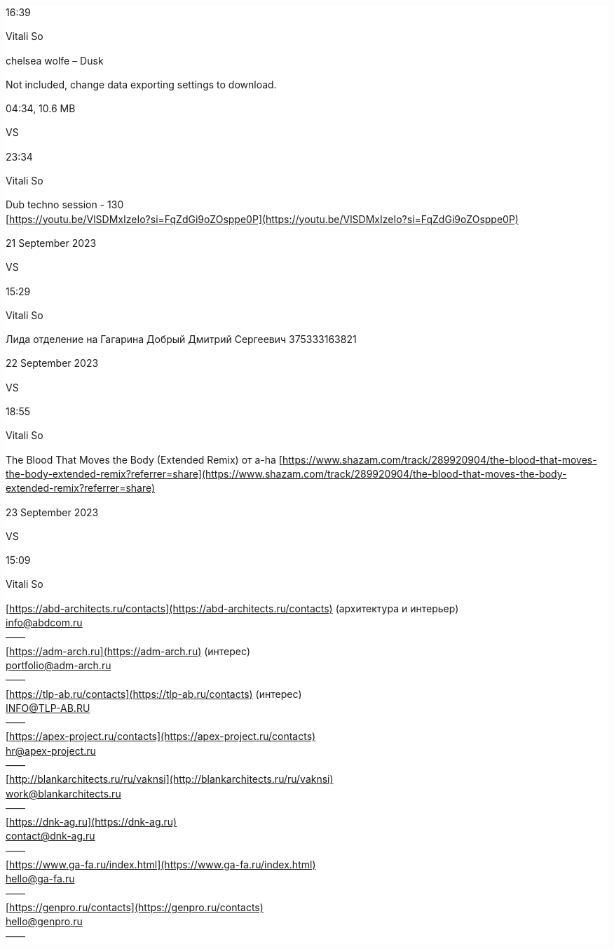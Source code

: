 16:39

Vitali So

chelsea wolfe – Dusk

Not included, change data exporting settings to download.

04:34, 10.6 MB

VS

23:34

Vitali So

Dub techno session - 130  
[https://youtu.be/VlSDMxIzeIo?si=FqZdGi9oZOsppe0P](https://youtu.be/VlSDMxIzeIo?si=FqZdGi9oZOsppe0P)

21 September 2023

VS

15:29

Vitali So

Лида отделение на Гагарина Добрый Дмитрий Сергеевич 375333163821

22 September 2023

VS

18:55

Vitali So

The Blood That Moves the Body (Extended Remix) от a-ha [https://www.shazam.com/track/289920904/the-blood-that-moves-the-body-extended-remix?referrer=share](https://www.shazam.com/track/289920904/the-blood-that-moves-the-body-extended-remix?referrer=share)

23 September 2023

VS

15:09

Vitali So

[https://abd-architects.ru/contacts](https://abd-architects.ru/contacts) (архитектура и интерьер)  
[info@abdcom.ru](mailto:info@abdcom.ru)  
——  
[https://adm-arch.ru](https://adm-arch.ru) (интерес)  
[portfolio@adm-arch.ru](mailto:portfolio@adm-arch.ru)  
——  
[https://tlp-ab.ru/contacts](https://tlp-ab.ru/contacts) (интерес)  
[INFO@TLP-AB.RU](mailto:INFO@TLP-AB.RU)  
——  
[https://apex-project.ru/contacts](https://apex-project.ru/contacts)  
[hr@apex-project.ru](mailto:hr@apex-project.ru)  
——  
[http://blankarchitects.ru/ru/vaknsi](http://blankarchitects.ru/ru/vaknsi)  
[work@blankarchitects.ru](mailto:work@blankarchitects.ru)  
——  
[https://dnk-ag.ru](https://dnk-ag.ru)  
[contact@dnk-ag.ru](mailto:contact@dnk-ag.ru)  
——  
[https://www.ga-fa.ru/index.html](https://www.ga-fa.ru/index.html)  
[hello@ga-fa.ru](mailto:hello@ga-fa.ru)  
——  
[https://genpro.ru/contacts](https://genpro.ru/contacts)  
[hello@genpro.ru](mailto:hello@genpro.ru)  
——  